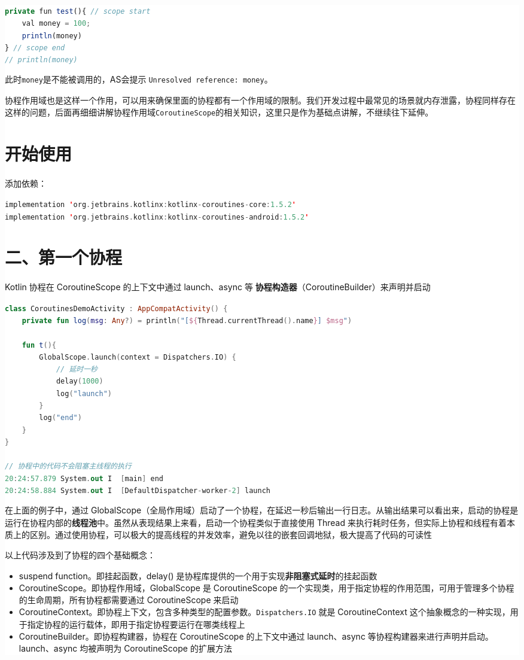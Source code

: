 ```js
private fun test(){ // scope start
    val money = 100;
    println(money)
} // scope end
// println(money)
```

此时`money`是不能被调用的，AS会提示 `Unresolved reference: money`。

协程作用域也是这样一个作用，可以用来确保里面的协程都有一个作用域的限制。我们开发过程中最常见的场景就内存泄露，协程同样存在这样的问题，后面再细细讲解协程作用域`CoroutineScope`的相关知识，这里只是作为基础点讲解，不继续往下延伸。



# 开始使用

添加依赖：

```kotlin
implementation 'org.jetbrains.kotlinx:kotlinx-coroutines-core:1.5.2'
implementation 'org.jetbrains.kotlinx:kotlinx-coroutines-android:1.5.2'
```

# 二、第一个协程

Kotlin 协程在 CoroutineScope 的上下文中通过 launch、async 等 **协程构造器**（CoroutineBuilder）来声明并启动

```kotlin
class CoroutinesDemoActivity : AppCompatActivity() {
    private fun log(msg: Any?) = println("[${Thread.currentThread().name}] $msg")

    fun t(){
        GlobalScope.launch(context = Dispatchers.IO) {
            // 延时一秒
            delay(1000)
            log("launch")
        }
        log("end")
    }
}

// 协程中的代码不会阻塞主线程的执行
20:24:57.879 System.out I  [main] end
20:24:58.884 System.out I  [DefaultDispatcher-worker-2] launch
```

在上面的例子中，通过 GlobalScope（全局作用域）启动了一个协程，在延迟一秒后输出一行日志。从输出结果可以看出来，启动的协程是运行在协程内部的**线程池**中。虽然从表现结果上来看，启动一个协程类似于直接使用 Thread 来执行耗时任务，但实际上协程和线程有着本质上的区别。通过使用协程，可以极大的提高线程的并发效率，避免以往的嵌套回调地狱，极大提高了代码的可读性

以上代码涉及到了协程的四个基础概念：

- suspend function。即挂起函数，delay() 是协程库提供的一个用于实现**非阻塞式延时**的挂起函数
- CoroutineScope。即协程作用域，GlobalScope 是 CoroutineScope 的一个实现类，用于指定协程的作用范围，可用于管理多个协程的生命周期，所有协程都需要通过 CoroutineScope 来启动
- CoroutineContext。即协程上下文，包含多种类型的配置参数。`Dispatchers.IO` 就是 CoroutineContext 这个抽象概念的一种实现，用于指定协程的运行载体，即用于指定协程要运行在哪类线程上
- CoroutineBuilder。即协程构建器，协程在 CoroutineScope 的上下文中通过 launch、async 等协程构建器来进行声明并启动。launch、async 均被声明为 CoroutineScope 的扩展方法
